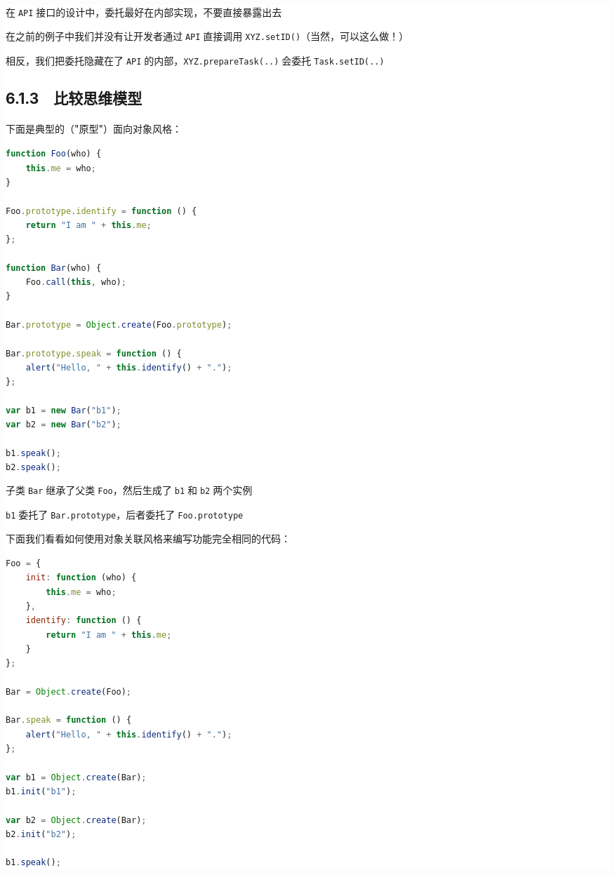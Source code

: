 在 `API` 接口的设计中，委托最好在内部实现，不要直接暴露出去

在之前的例子中我们并没有让开发者通过 `API` 直接调用 `XYZ.setID()`（当然，可以这么做！）

相反，我们把委托隐藏在了 `API` 的内部，`XYZ.prepareTask(..)` 会委托 `Task.setID(..)`





## 6.1.3　比较思维模型

下面是典型的（"原型"）面向对象风格：

```js
function Foo(who) {
	this.me = who;
}

Foo.prototype.identify = function () {
	return "I am " + this.me;
};

function Bar(who) {
	Foo.call(this, who);
}

Bar.prototype = Object.create(Foo.prototype);

Bar.prototype.speak = function () {
	alert("Hello, " + this.identify() + ".");
};

var b1 = new Bar("b1");
var b2 = new Bar("b2");

b1.speak();
b2.speak();
```

子类 `Bar` 继承了父类 `Foo`，然后生成了 `b1` 和 `b2` 两个实例

`b1` 委托了 `Bar.prototype`，后者委托了 `Foo.prototype`

下面我们看看如何使用对象关联风格来编写功能完全相同的代码：

```js
Foo = {
	init: function (who) {
		this.me = who;
	},
	identify: function () {
		return "I am " + this.me;
	}
};

Bar = Object.create(Foo);

Bar.speak = function () {
	alert("Hello, " + this.identify() + ".");
};

var b1 = Object.create(Bar);
b1.init("b1");

var b2 = Object.create(Bar);
b2.init("b2");

b1.speak();
```